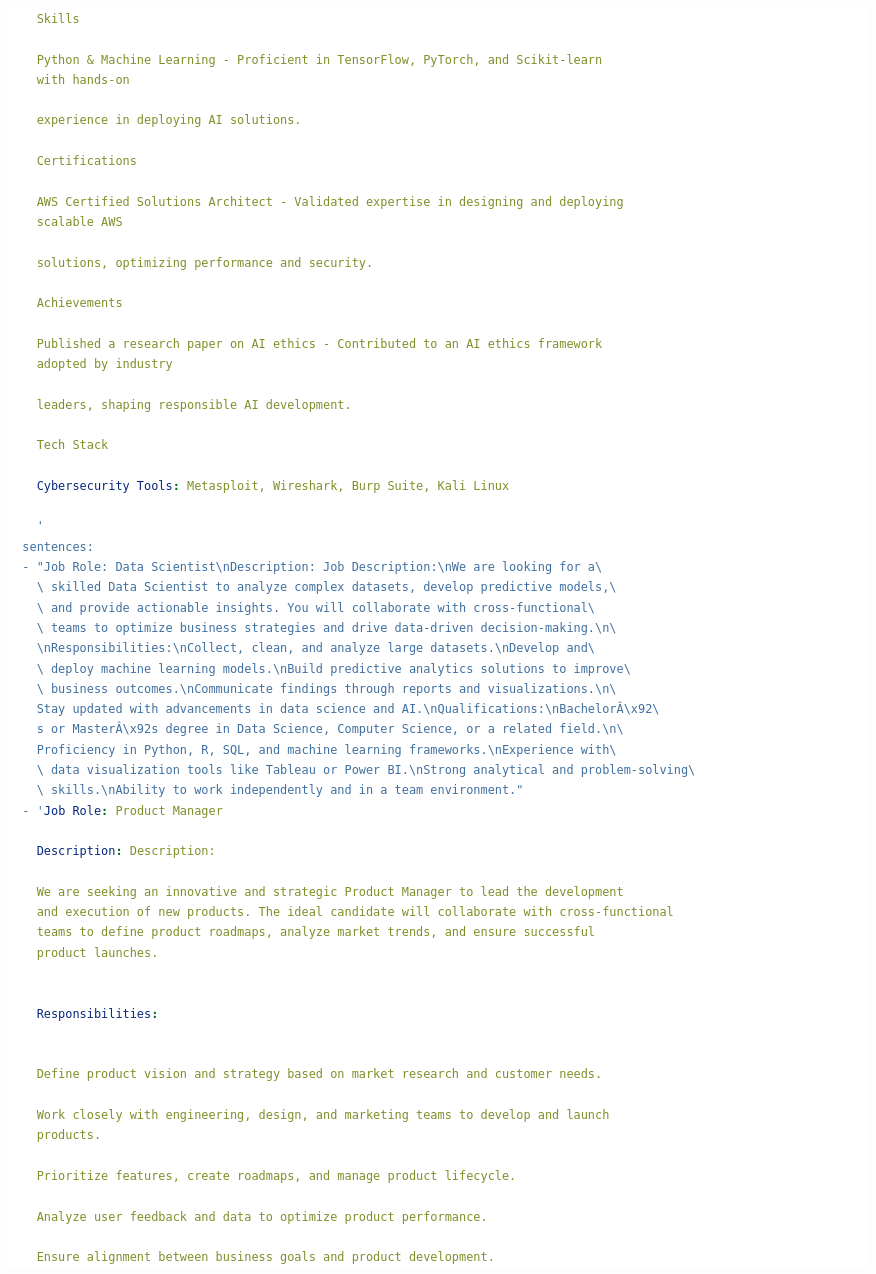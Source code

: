 ```yaml
    Skills

    Python & Machine Learning - Proficient in TensorFlow, PyTorch, and Scikit-learn
    with hands-on

    experience in deploying AI solutions.

    Certifications

    AWS Certified Solutions Architect - Validated expertise in designing and deploying
    scalable AWS

    solutions, optimizing performance and security.

    Achievements

    Published a research paper on AI ethics - Contributed to an AI ethics framework
    adopted by industry

    leaders, shaping responsible AI development.

    Tech Stack

    Cybersecurity Tools: Metasploit, Wireshark, Burp Suite, Kali Linux

    '
  sentences:
  - "Job Role: Data Scientist\nDescription: Job Description:\nWe are looking for a\
    \ skilled Data Scientist to analyze complex datasets, develop predictive models,\
    \ and provide actionable insights. You will collaborate with cross-functional\
    \ teams to optimize business strategies and drive data-driven decision-making.\n\
    \nResponsibilities:\nCollect, clean, and analyze large datasets.\nDevelop and\
    \ deploy machine learning models.\nBuild predictive analytics solutions to improve\
    \ business outcomes.\nCommunicate findings through reports and visualizations.\n\
    Stay updated with advancements in data science and AI.\nQualifications:\nBachelorÂ\x92\
    s or MasterÂ\x92s degree in Data Science, Computer Science, or a related field.\n\
    Proficiency in Python, R, SQL, and machine learning frameworks.\nExperience with\
    \ data visualization tools like Tableau or Power BI.\nStrong analytical and problem-solving\
    \ skills.\nAbility to work independently and in a team environment."
  - 'Job Role: Product Manager

    Description: Description:

    We are seeking an innovative and strategic Product Manager to lead the development
    and execution of new products. The ideal candidate will collaborate with cross-functional
    teams to define product roadmaps, analyze market trends, and ensure successful
    product launches.


    Responsibilities:


    Define product vision and strategy based on market research and customer needs.

    Work closely with engineering, design, and marketing teams to develop and launch
    products.

    Prioritize features, create roadmaps, and manage product lifecycle.

    Analyze user feedback and data to optimize product performance.

    Ensure alignment between business goals and product development.

```